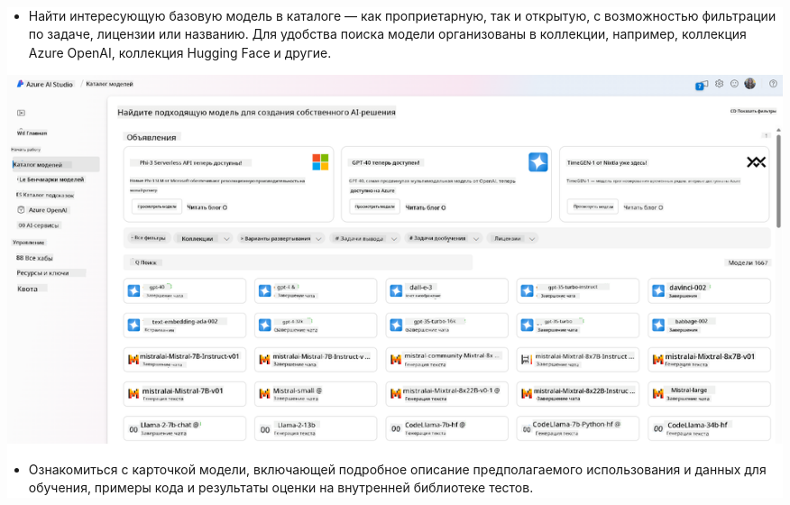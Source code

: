 - Найти интересующую базовую модель в каталоге — как проприетарную, так и открытую, с возможностью фильтрации по задаче, лицензии или названию. Для удобства поиска модели организованы в коллекции, например, коллекция Azure OpenAI, коллекция Hugging Face и другие.

![Model catalog](../../../translated_images/AzureAIStudioModelCatalog.3cf8a499aa8ba0314f2c73d4048b3225d324165f547525f5b7cfa5f6c9c68941.ru.png)

- Ознакомиться с карточкой модели, включающей подробное описание предполагаемого использования и данных для обучения, примеры кода и результаты оценки на внутренней библиотеке тестов.
